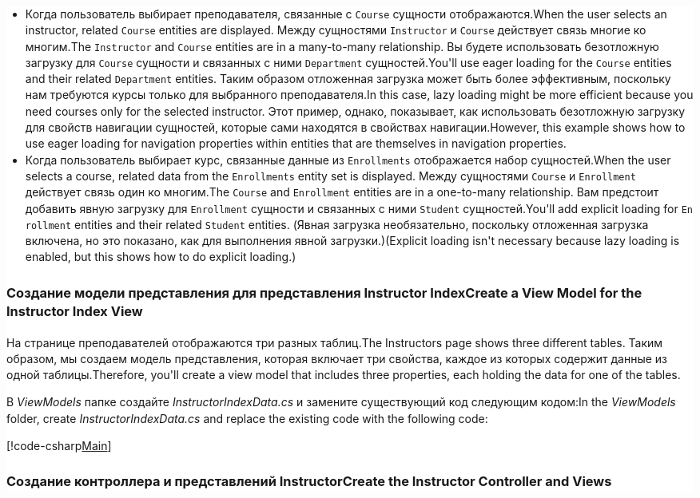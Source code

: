 - <span data-ttu-id="42f9f-197">Когда пользователь выбирает преподавателя, связанные с `Course` сущности отображаются.</span><span class="sxs-lookup"><span data-stu-id="42f9f-197">When the user selects an instructor, related `Course` entities are displayed.</span></span> <span data-ttu-id="42f9f-198">Между сущностями `Instructor` и `Course` действует связь многие ко многим.</span><span class="sxs-lookup"><span data-stu-id="42f9f-198">The `Instructor` and `Course` entities are in a many-to-many relationship.</span></span> <span data-ttu-id="42f9f-199">Вы будете использовать безотложную загрузку для `Course` сущности и связанных с ними `Department` сущностей.</span><span class="sxs-lookup"><span data-stu-id="42f9f-199">You'll use eager loading for the `Course` entities and their related `Department` entities.</span></span> <span data-ttu-id="42f9f-200">Таким образом отложенная загрузка может быть более эффективным, поскольку нам требуются курсы только для выбранного преподавателя.</span><span class="sxs-lookup"><span data-stu-id="42f9f-200">In this case, lazy loading might be more efficient because you need courses only for the selected instructor.</span></span> <span data-ttu-id="42f9f-201">Этот пример, однако, показывает, как использовать безотложную загрузку для свойств навигации сущностей, которые сами находятся в свойствах навигации.</span><span class="sxs-lookup"><span data-stu-id="42f9f-201">However, this example shows how to use eager loading for navigation properties within entities that are themselves in navigation properties.</span></span>
- <span data-ttu-id="42f9f-202">Когда пользователь выбирает курс, связанные данные из `Enrollments` отображается набор сущностей.</span><span class="sxs-lookup"><span data-stu-id="42f9f-202">When the user selects a course, related data from the `Enrollments` entity set is displayed.</span></span> <span data-ttu-id="42f9f-203">Между сущностями `Course` и `Enrollment` действует связь один ко многим.</span><span class="sxs-lookup"><span data-stu-id="42f9f-203">The `Course` and `Enrollment` entities are in a one-to-many relationship.</span></span> <span data-ttu-id="42f9f-204">Вам предстоит добавить явную загрузку для `Enrollment` сущности и связанных с ними `Student` сущностей.</span><span class="sxs-lookup"><span data-stu-id="42f9f-204">You'll add explicit loading for `Enrollment` entities and their related `Student` entities.</span></span> <span data-ttu-id="42f9f-205">(Явная загрузка необязательно, поскольку отложенная загрузка включена, но это показано, как для выполнения явной загрузки.)</span><span class="sxs-lookup"><span data-stu-id="42f9f-205">(Explicit loading isn't necessary because lazy loading is enabled, but this shows how to do explicit loading.)</span></span>

### <a name="create-a-view-model-for-the-instructor-index-view"></a><span data-ttu-id="42f9f-206">Создание модели представления для представления Instructor Index</span><span class="sxs-lookup"><span data-stu-id="42f9f-206">Create a View Model for the Instructor Index View</span></span>

<span data-ttu-id="42f9f-207">На странице преподавателей отображаются три разных таблиц.</span><span class="sxs-lookup"><span data-stu-id="42f9f-207">The Instructors page shows three different tables.</span></span> <span data-ttu-id="42f9f-208">Таким образом, мы создаем модель представления, которая включает три свойства, каждое из которых содержит данные из одной таблицы.</span><span class="sxs-lookup"><span data-stu-id="42f9f-208">Therefore, you'll create a view model that includes three properties, each holding the data for one of the tables.</span></span>

<span data-ttu-id="42f9f-209">В *ViewModels* папке создайте *InstructorIndexData.cs* и замените существующий код следующим кодом:</span><span class="sxs-lookup"><span data-stu-id="42f9f-209">In the *ViewModels* folder, create *InstructorIndexData.cs* and replace the existing code with the following code:</span></span>

[!code-csharp[Main](reading-related-data-with-the-entity-framework-in-an-asp-net-mvc-application/samples/sample5.cs)]

### <a name="create-the-instructor-controller-and-views"></a><span data-ttu-id="42f9f-210">Создание контроллера и представлений Instructor</span><span class="sxs-lookup"><span data-stu-id="42f9f-210">Create the Instructor Controller and Views</span></span>
